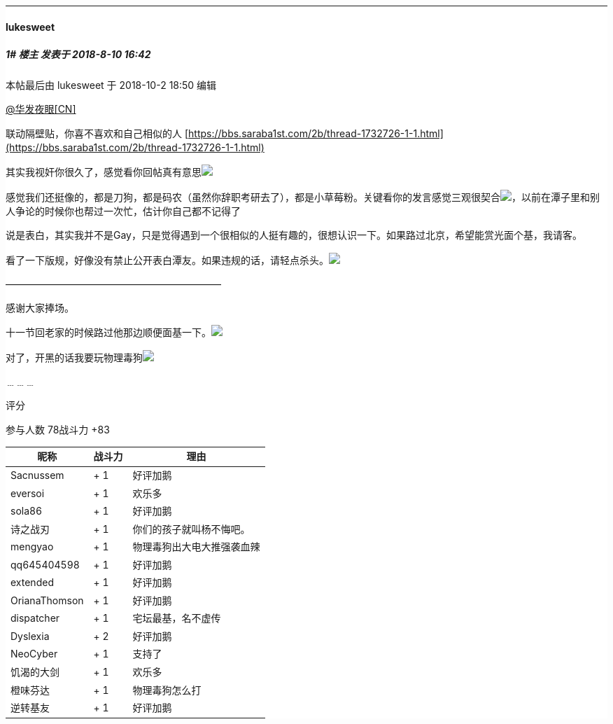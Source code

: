 

-----

####  lukesweet  
##### 1#       楼主       发表于 2018-8-10 16:42



 本帖最后由 lukesweet 于 2018-10-2 18:50 编辑 

[@华发夜眼[CN]](https://bbs.saraba1st.com/2b/home.php?mod=space&amp;uid=411735) 

联动隔壁贴，你喜不喜欢和自己相似的人 [https://bbs.saraba1st.com/2b/thread-1732726-1-1.html](https://bbs.saraba1st.com/2b/thread-1732726-1-1.html)

其实我视奸你很久了，感觉看你回帖真有意思<img src="https://static.saraba1st.com/image/smiley/face2017/044.png" referrerpolicy="no-referrer">

感觉我们还挺像的，都是刀狗，都是码农（虽然你辞职考研去了），都是小草莓粉。关键看你的发言感觉三观很契合<img src="https://static.saraba1st.com/image/smiley/face2017/057.png" referrerpolicy="no-referrer">，以前在潭子里和别人争论的时候你也帮过一次忙，估计你自己都不记得了

说是表白，其实我并不是Gay，只是觉得遇到一个很相似的人挺有趣的，很想认识一下。如果路过北京，希望能赏光面个基，我请客。


看了一下版规，好像没有禁止公开表白潭友。如果违规的话，请轻点杀头。<img src="https://static.saraba1st.com/image/smiley/face2017/138.png" referrerpolicy="no-referrer">


——————————————————————

感谢大家捧场。

十一节回老家的时候路过他那边顺便面基一下。<img src="https://static.saraba1st.com/image/smiley/face2017/075.png" referrerpolicy="no-referrer">

对了，开黑的话我要玩物理毒狗<img src="https://static.saraba1st.com/image/smiley/face2017/070.png" referrerpolicy="no-referrer">



﹍﹍﹍

评分





 参与人数 78战斗力 +83

|昵称|战斗力|理由|
|----|---|---|
| Sacnussem| + 1|好评加鹅|
| eversoi| + 1|欢乐多|
| sola86| + 1|好评加鹅|
| 诗之战刃| + 1|你们的孩子就叫杨不悔吧。|
| mengyao| + 1|物理毒狗出大电大推强袭血辣|
| qq645404598| + 1|好评加鹅|
| extended| + 1|好评加鹅|
| OrianaThomson| + 1|好评加鹅|
| dispatcher| + 1|宅坛最基，名不虚传|
| Dyslexia| + 2|好评加鹅|
| NeoCyber| + 1|支持了|
| 饥渴的大剑| + 1|欢乐多|
| 橙味芬达| + 1|物理毒狗怎么打|
| 逆转基友| + 1|好评加鹅|